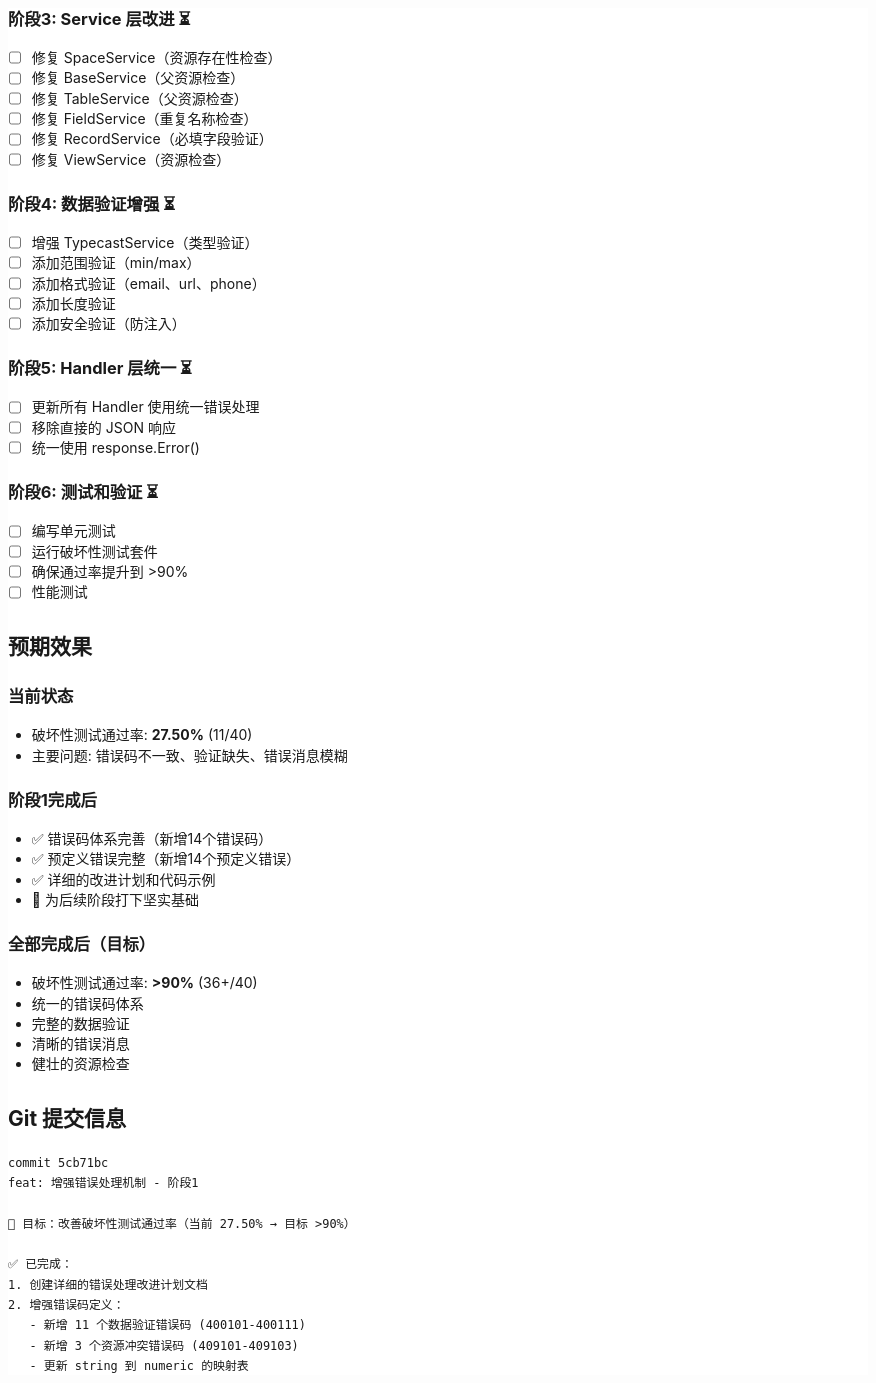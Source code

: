 ### 阶段3: Service 层改进 ⏳
- [ ] 修复 SpaceService（资源存在性检查）
- [ ] 修复 BaseService（父资源检查）
- [ ] 修复 TableService（父资源检查）
- [ ] 修复 FieldService（重复名称检查）
- [ ] 修复 RecordService（必填字段验证）
- [ ] 修复 ViewService（资源检查）

### 阶段4: 数据验证增强 ⏳
- [ ] 增强 TypecastService（类型验证）
- [ ] 添加范围验证（min/max）
- [ ] 添加格式验证（email、url、phone）
- [ ] 添加长度验证
- [ ] 添加安全验证（防注入）

### 阶段5: Handler 层统一 ⏳
- [ ] 更新所有 Handler 使用统一错误处理
- [ ] 移除直接的 JSON 响应
- [ ] 统一使用 response.Error()

### 阶段6: 测试和验证 ⏳
- [ ] 编写单元测试
- [ ] 运行破坏性测试套件
- [ ] 确保通过率提升到 >90%
- [ ] 性能测试

## 预期效果

### 当前状态
- 破坏性测试通过率: **27.50%** (11/40)
- 主要问题: 错误码不一致、验证缺失、错误消息模糊

### 阶段1完成后
- ✅ 错误码体系完善（新增14个错误码）
- ✅ 预定义错误完整（新增14个预定义错误）
- ✅ 详细的改进计划和代码示例
- 📝 为后续阶段打下坚实基础

### 全部完成后（目标）
- 破坏性测试通过率: **>90%** (36+/40)
- 统一的错误码体系
- 完整的数据验证
- 清晰的错误消息
- 健壮的资源检查

## Git 提交信息

```
commit 5cb71bc
feat: 增强错误处理机制 - 阶段1

🎯 目标：改善破坏性测试通过率（当前 27.50% → 目标 >90%）

✅ 已完成：
1. 创建详细的错误处理改进计划文档
2. 增强错误码定义：
   - 新增 11 个数据验证错误码 (400101-400111)
   - 新增 3 个资源冲突错误码 (409101-409103)
   - 更新 string 到 numeric 的映射表
```
